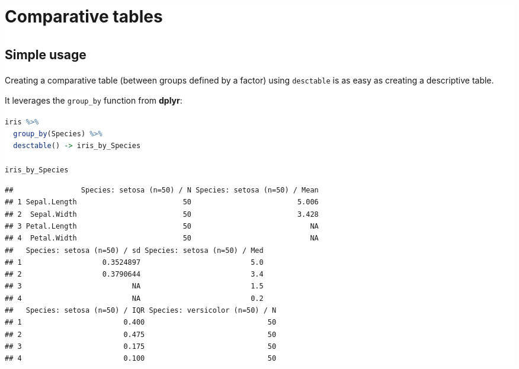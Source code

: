 # Comparative tables

## Simple usage

Creating a comparative table (between groups defined by a factor) using
`desctable` is as easy as creating a descriptive table.

It leverages the `group_by` function from **dplyr**:

``` r
iris %>%
  group_by(Species) %>%
  desctable() -> iris_by_Species

iris_by_Species
```

    ##                Species: setosa (n=50) / N Species: setosa (n=50) / Mean
    ## 1 Sepal.Length                         50                         5.006
    ## 2  Sepal.Width                         50                         3.428
    ## 3 Petal.Length                         50                            NA
    ## 4  Petal.Width                         50                            NA
    ##   Species: setosa (n=50) / sd Species: setosa (n=50) / Med
    ## 1                   0.3524897                          5.0
    ## 2                   0.3790644                          3.4
    ## 3                          NA                          1.5
    ## 4                          NA                          0.2
    ##   Species: setosa (n=50) / IQR Species: versicolor (n=50) / N
    ## 1                        0.400                             50
    ## 2                        0.475                             50
    ## 3                        0.175                             50
    ## 4                        0.100                             50